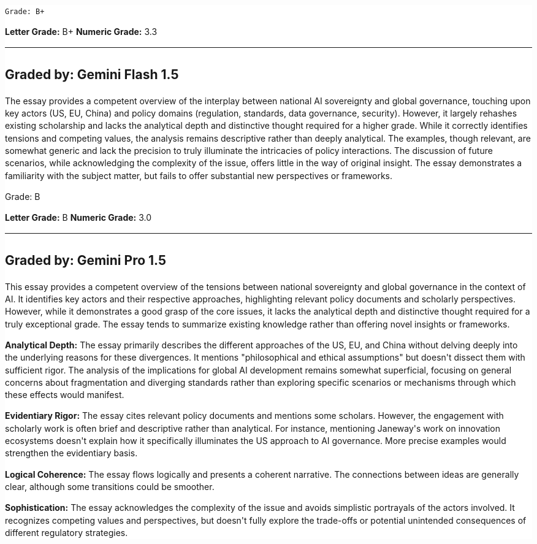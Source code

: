 ```
Grade: B+
```

**Letter Grade:** B+
**Numeric Grade:** 3.3

---

## Graded by: Gemini Flash 1.5

The essay provides a competent overview of the interplay between national AI sovereignty and global governance, touching upon key actors (US, EU, China) and policy domains (regulation, standards, data governance, security).  However, it largely rehashes existing scholarship and lacks the analytical depth and distinctive thought required for a higher grade. While it correctly identifies tensions and competing values, the analysis remains descriptive rather than deeply analytical. The examples, though relevant, are somewhat generic and lack the precision to truly illuminate the intricacies of policy interactions.  The discussion of future scenarios, while acknowledging the complexity of the issue, offers little in the way of original insight.  The essay demonstrates a familiarity with the subject matter, but fails to offer substantial new perspectives or frameworks.


Grade: B


**Letter Grade:** B
**Numeric Grade:** 3.0

---

## Graded by: Gemini Pro 1.5

This essay provides a competent overview of the tensions between national sovereignty and global governance in the context of AI. It identifies key actors and their respective approaches, highlighting relevant policy documents and scholarly perspectives.  However, while it demonstrates a good grasp of the core issues, it lacks the analytical depth and distinctive thought required for a truly exceptional grade.  The essay tends to summarize existing knowledge rather than offering novel insights or frameworks.

**Analytical Depth:** The essay primarily describes the different approaches of the US, EU, and China without delving deeply into the underlying reasons for these divergences. It mentions "philosophical and ethical assumptions" but doesn't dissect them with sufficient rigor. The analysis of the implications for global AI development remains somewhat superficial, focusing on general concerns about fragmentation and diverging standards rather than exploring specific scenarios or mechanisms through which these effects would manifest.

**Evidentiary Rigor:** The essay cites relevant policy documents and mentions some scholars. However, the engagement with scholarly work is often brief and descriptive rather than analytical. For instance, mentioning Janeway's work on innovation ecosystems doesn't explain how it specifically illuminates the US approach to AI governance.  More precise examples would strengthen the evidentiary basis.

**Logical Coherence:** The essay flows logically and presents a coherent narrative. The connections between ideas are generally clear, although some transitions could be smoother.

**Sophistication:** The essay acknowledges the complexity of the issue and avoids simplistic portrayals of the actors involved. It recognizes competing values and perspectives, but doesn't fully explore the trade-offs or potential unintended consequences of different regulatory strategies.
